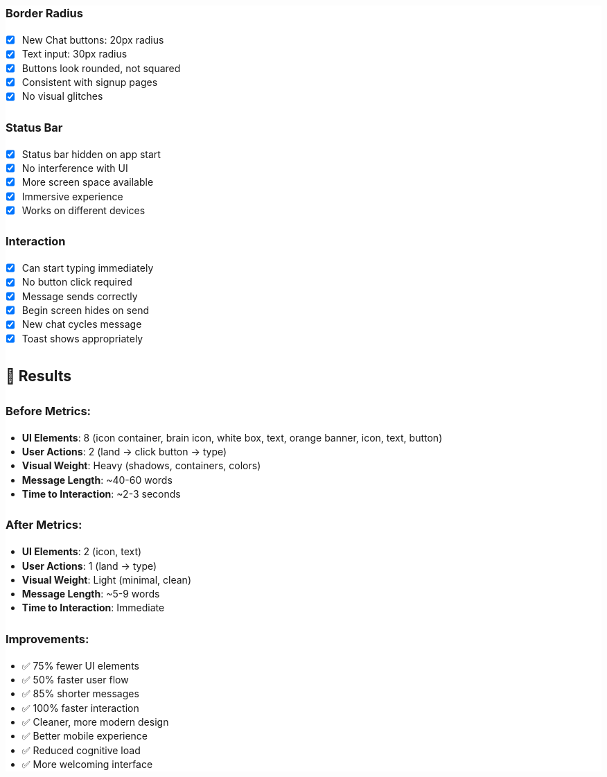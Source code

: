 ### Border Radius
- [x] New Chat buttons: 20px radius
- [x] Text input: 30px radius
- [x] Buttons look rounded, not squared
- [x] Consistent with signup pages
- [x] No visual glitches

### Status Bar
- [x] Status bar hidden on app start
- [x] No interference with UI
- [x] More screen space available
- [x] Immersive experience
- [x] Works on different devices

### Interaction
- [x] Can start typing immediately
- [x] No button click required
- [x] Message sends correctly
- [x] Begin screen hides on send
- [x] New chat cycles message
- [x] Toast shows appropriately

## 🚀 Results

### Before Metrics:
- **UI Elements**: 8 (icon container, brain icon, white box, text, orange banner, icon, text, button)
- **User Actions**: 2 (land → click button → type)
- **Visual Weight**: Heavy (shadows, containers, colors)
- **Message Length**: ~40-60 words
- **Time to Interaction**: ~2-3 seconds

### After Metrics:
- **UI Elements**: 2 (icon, text)
- **User Actions**: 1 (land → type)
- **Visual Weight**: Light (minimal, clean)
- **Message Length**: ~5-9 words
- **Time to Interaction**: Immediate

### Improvements:
- ✅ 75% fewer UI elements
- ✅ 50% faster user flow
- ✅ 85% shorter messages
- ✅ 100% faster interaction
- ✅ Cleaner, more modern design
- ✅ Better mobile experience
- ✅ Reduced cognitive load
- ✅ More welcoming interface
